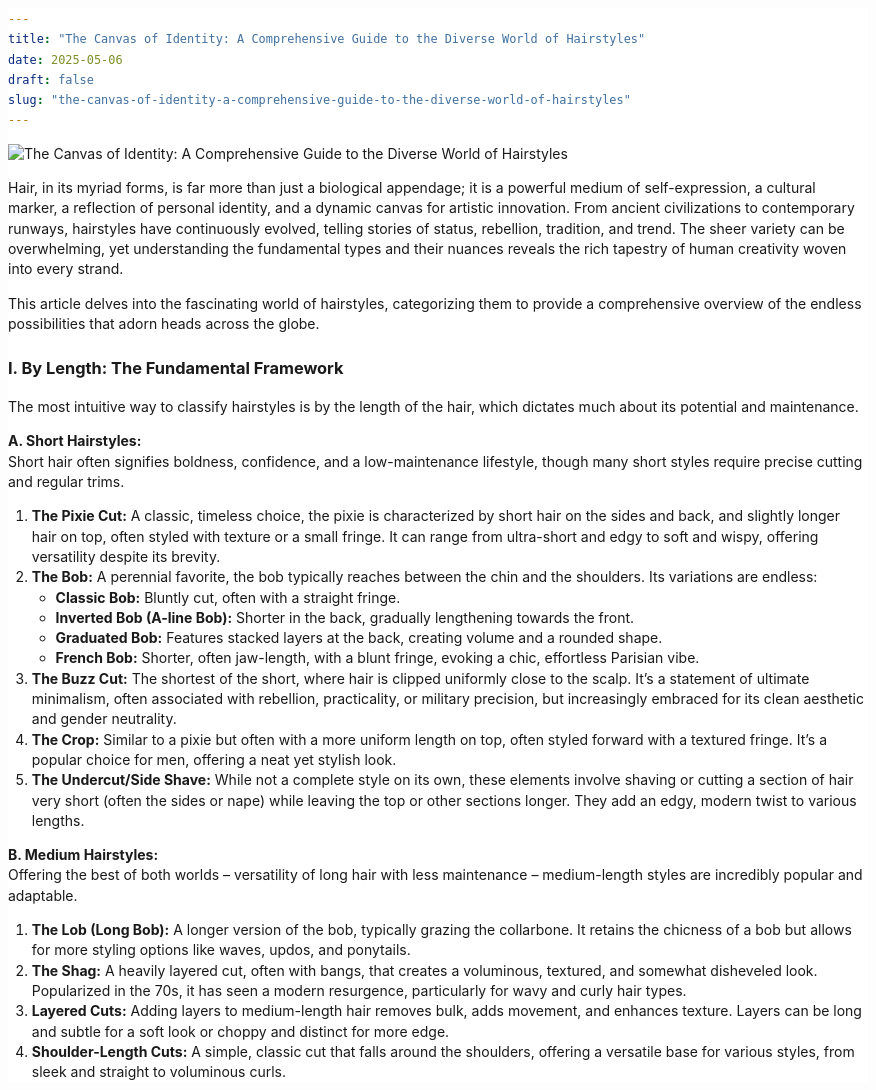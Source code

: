 ```yaml
---
title: "The Canvas of Identity: A Comprehensive Guide to the Diverse World of Hairstyles"
date: 2025-05-06
draft: false
slug: "the-canvas-of-identity-a-comprehensive-guide-to-the-diverse-world-of-hairstyles" 
---
```


![The Canvas of Identity: A Comprehensive Guide to the Diverse World of Hairstyles](https://www.shutterstock.com/shutterstock/photos/2403762559/display_1500/stock-vector-set-of-different-types-of-man-hairstyle-cut-collection-fashionable-mens-haircut-isolated-on-white-2403762559.jpg "The Canvas of Identity: A Comprehensive Guide to the Diverse World of Hairstyles")

Hair, in its myriad forms, is far more than just a biological appendage; it is a powerful medium of self-expression, a cultural marker, a reflection of personal identity, and a dynamic canvas for artistic innovation. From ancient civilizations to contemporary runways, hairstyles have continuously evolved, telling stories of status, rebellion, tradition, and trend. The sheer variety can be overwhelming, yet understanding the fundamental types and their nuances reveals the rich tapestry of human creativity woven into every strand.

This article delves into the fascinating world of hairstyles, categorizing them to provide a comprehensive overview of the endless possibilities that adorn heads across the globe.

### I. By Length: The Fundamental Framework

The most intuitive way to classify hairstyles is by the length of the hair, which dictates much about its potential and maintenance.

**A. Short Hairstyles:**  
Short hair often signifies boldness, confidence, and a low-maintenance lifestyle, though many short styles require precise cutting and regular trims.

1. **The Pixie Cut:** A classic, timeless choice, the pixie is characterized by short hair on the sides and back, and slightly longer hair on top, often styled with texture or a small fringe. It can range from ultra-short and edgy to soft and wispy, offering versatility despite its brevity.
2. **The Bob:** A perennial favorite, the bob typically reaches between the chin and the shoulders. Its variations are endless:
   * **Classic Bob:** Bluntly cut, often with a straight fringe.
   * **Inverted Bob (A-line Bob):** Shorter in the back, gradually lengthening towards the front.
   * **Graduated Bob:** Features stacked layers at the back, creating volume and a rounded shape.
   * **French Bob:** Shorter, often jaw-length, with a blunt fringe, evoking a chic, effortless Parisian vibe.
3. **The Buzz Cut:** The shortest of the short, where hair is clipped uniformly close to the scalp. It’s a statement of ultimate minimalism, often associated with rebellion, practicality, or military precision, but increasingly embraced for its clean aesthetic and gender neutrality.
4. **The Crop:** Similar to a pixie but often with a more uniform length on top, often styled forward with a textured fringe. It’s a popular choice for men, offering a neat yet stylish look.
5. **The Undercut/Side Shave:** While not a complete style on its own, these elements involve shaving or cutting a section of hair very short (often the sides or nape) while leaving the top or other sections longer. They add an edgy, modern twist to various lengths.

**B. Medium Hairstyles:**  
Offering the best of both worlds – versatility of long hair with less maintenance – medium-length styles are incredibly popular and adaptable.

1. **The Lob (Long Bob):** A longer version of the bob, typically grazing the collarbone. It retains the chicness of a bob but allows for more styling options like waves, updos, and ponytails.
2. **The Shag:** A heavily layered cut, often with bangs, that creates a voluminous, textured, and somewhat disheveled look. Popularized in the 70s, it has seen a modern resurgence, particularly for wavy and curly hair types.
3. **Layered Cuts:** Adding layers to medium-length hair removes bulk, adds movement, and enhances texture. Layers can be long and subtle for a soft look or choppy and distinct for more edge.
4. **Shoulder-Length Cuts:** A simple, classic cut that falls around the shoulders, offering a versatile base for various styles, from sleek and straight to voluminous curls.
